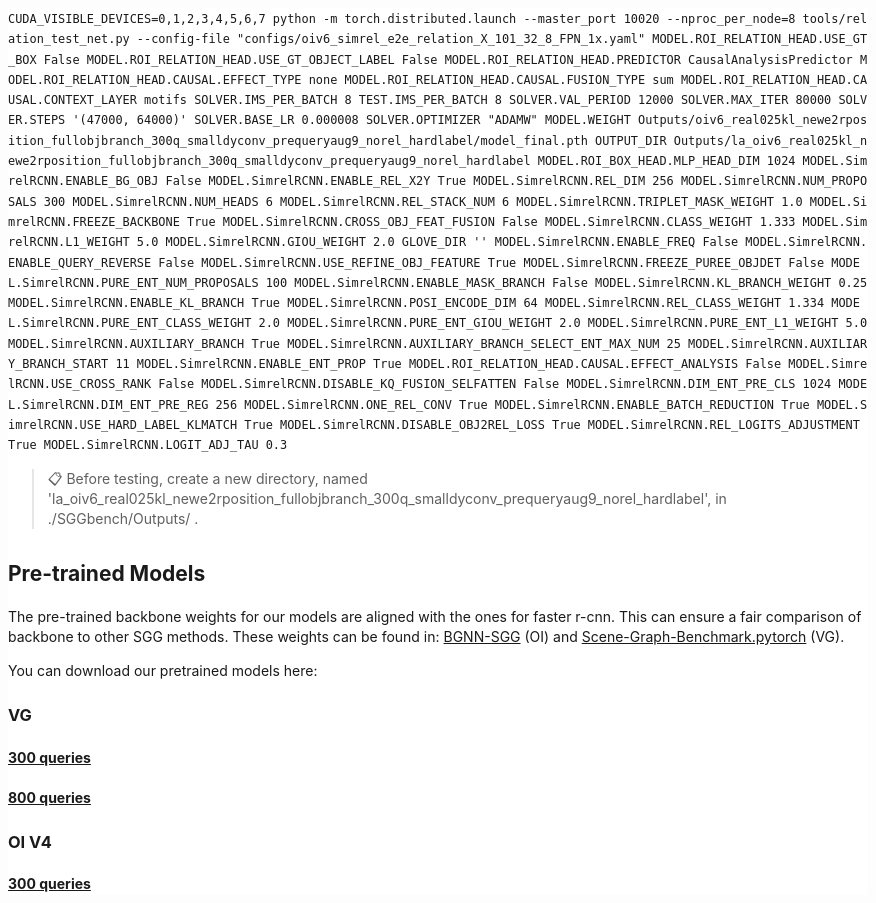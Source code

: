 ```eval
CUDA_VISIBLE_DEVICES=0,1,2,3,4,5,6,7 python -m torch.distributed.launch --master_port 10020 --nproc_per_node=8 tools/relation_test_net.py --config-file "configs/oiv6_simrel_e2e_relation_X_101_32_8_FPN_1x.yaml" MODEL.ROI_RELATION_HEAD.USE_GT_BOX False MODEL.ROI_RELATION_HEAD.USE_GT_OBJECT_LABEL False MODEL.ROI_RELATION_HEAD.PREDICTOR CausalAnalysisPredictor MODEL.ROI_RELATION_HEAD.CAUSAL.EFFECT_TYPE none MODEL.ROI_RELATION_HEAD.CAUSAL.FUSION_TYPE sum MODEL.ROI_RELATION_HEAD.CAUSAL.CONTEXT_LAYER motifs SOLVER.IMS_PER_BATCH 8 TEST.IMS_PER_BATCH 8 SOLVER.VAL_PERIOD 12000 SOLVER.MAX_ITER 80000 SOLVER.STEPS '(47000, 64000)' SOLVER.BASE_LR 0.000008 SOLVER.OPTIMIZER "ADAMW" MODEL.WEIGHT Outputs/oiv6_real025kl_newe2rposition_fullobjbranch_300q_smalldyconv_prequeryaug9_norel_hardlabel/model_final.pth OUTPUT_DIR Outputs/la_oiv6_real025kl_newe2rposition_fullobjbranch_300q_smalldyconv_prequeryaug9_norel_hardlabel MODEL.ROI_BOX_HEAD.MLP_HEAD_DIM 1024 MODEL.SimrelRCNN.ENABLE_BG_OBJ False MODEL.SimrelRCNN.ENABLE_REL_X2Y True MODEL.SimrelRCNN.REL_DIM 256 MODEL.SimrelRCNN.NUM_PROPOSALS 300 MODEL.SimrelRCNN.NUM_HEADS 6 MODEL.SimrelRCNN.REL_STACK_NUM 6 MODEL.SimrelRCNN.TRIPLET_MASK_WEIGHT 1.0 MODEL.SimrelRCNN.FREEZE_BACKBONE True MODEL.SimrelRCNN.CROSS_OBJ_FEAT_FUSION False MODEL.SimrelRCNN.CLASS_WEIGHT 1.333 MODEL.SimrelRCNN.L1_WEIGHT 5.0 MODEL.SimrelRCNN.GIOU_WEIGHT 2.0 GLOVE_DIR '' MODEL.SimrelRCNN.ENABLE_FREQ False MODEL.SimrelRCNN.ENABLE_QUERY_REVERSE False MODEL.SimrelRCNN.USE_REFINE_OBJ_FEATURE True MODEL.SimrelRCNN.FREEZE_PUREE_OBJDET False MODEL.SimrelRCNN.PURE_ENT_NUM_PROPOSALS 100 MODEL.SimrelRCNN.ENABLE_MASK_BRANCH False MODEL.SimrelRCNN.KL_BRANCH_WEIGHT 0.25 MODEL.SimrelRCNN.ENABLE_KL_BRANCH True MODEL.SimrelRCNN.POSI_ENCODE_DIM 64 MODEL.SimrelRCNN.REL_CLASS_WEIGHT 1.334 MODEL.SimrelRCNN.PURE_ENT_CLASS_WEIGHT 2.0 MODEL.SimrelRCNN.PURE_ENT_GIOU_WEIGHT 2.0 MODEL.SimrelRCNN.PURE_ENT_L1_WEIGHT 5.0 MODEL.SimrelRCNN.AUXILIARY_BRANCH True MODEL.SimrelRCNN.AUXILIARY_BRANCH_SELECT_ENT_MAX_NUM 25 MODEL.SimrelRCNN.AUXILIARY_BRANCH_START 11 MODEL.SimrelRCNN.ENABLE_ENT_PROP True MODEL.ROI_RELATION_HEAD.CAUSAL.EFFECT_ANALYSIS False MODEL.SimrelRCNN.USE_CROSS_RANK False MODEL.SimrelRCNN.DISABLE_KQ_FUSION_SELFATTEN False MODEL.SimrelRCNN.DIM_ENT_PRE_CLS 1024 MODEL.SimrelRCNN.DIM_ENT_PRE_REG 256 MODEL.SimrelRCNN.ONE_REL_CONV True MODEL.SimrelRCNN.ENABLE_BATCH_REDUCTION True MODEL.SimrelRCNN.USE_HARD_LABEL_KLMATCH True MODEL.SimrelRCNN.DISABLE_OBJ2REL_LOSS True MODEL.SimrelRCNN.REL_LOGITS_ADJUSTMENT True MODEL.SimrelRCNN.LOGIT_ADJ_TAU 0.3
```

>📋  Before testing, create a new directory, named 'la_oiv6_real025kl_newe2rposition_fullobjbranch_300q_smalldyconv_prequeryaug9_norel_hardlabel', in ./SGGbench/Outputs/ .

## Pre-trained Models

The pre-trained backbone weights for our models are aligned with the ones for faster r-cnn. This can ensure a fair comparison of backbone to other SGG methods. These weights can be found in: [BGNN-SGG](https://github.com/SHTUPLUS/PySGG) (OI) and [Scene-Graph-Benchmark.pytorch](https://github.com/KaihuaTang/Scene-Graph-Benchmark.pytorch) (VG).

You can download our pretrained models here:

### VG

#### [300 queries](https://drive.google.com/drive/folders/1u2zIvndDwMQ2PyMbV-c83z5V2O9D3gmi?usp=sharing)

#### [800 queries](https://drive.google.com/drive/folders/1ASRLwqSPdP3xtPh1uvwQ9EclDCyELv0d?usp=sharing)

### OI V4

#### [300 queries](https://drive.google.com/drive/folders/10sHbnS97kMCHv9u9aMjMVqsgN_KH7jr6?usp=sharing)
